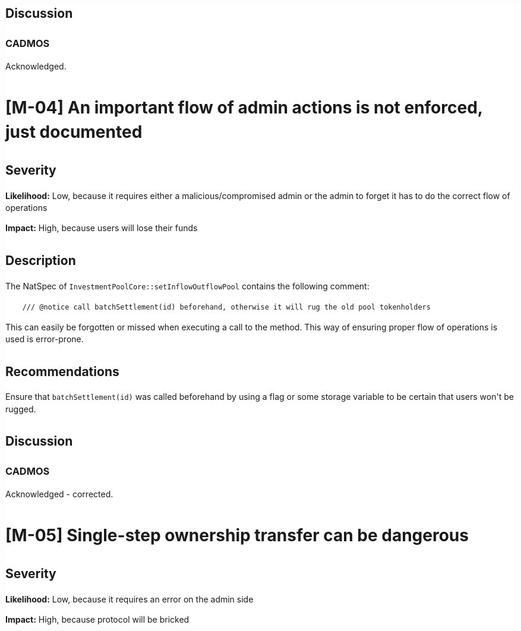 ## Discussion

### CADMOS

Acknowledged.

# [M-04] An important flow of admin actions is not enforced, just documented

## Severity

**Likelihood:**
Low, because it requires either a malicious/compromised admin or the admin to forget it has to do the correct flow of operations

**Impact:**
High, because users will lose their funds

## Description

The NatSpec of `InvestmentPoolCore::setInflowOutflowPool` contains the following comment:

```solidity
    /// @notice call batchSettlement(id) beforehand, otherwise it will rug the old pool tokenholders
```

This can easily be forgotten or missed when executing a call to the method. This way of ensuring proper flow of operations is used is error-prone.

## Recommendations

Ensure that `batchSettlement(id)` was called beforehand by using a flag or some storage variable to be certain that users won't be rugged.

## Discussion

### CADMOS 

Acknowledged - corrected.

# [M-05] Single-step ownership transfer can be dangerous

## Severity

**Likelihood:**
Low, because it requires an error on the admin side

**Impact:**
High, because protocol will be bricked
